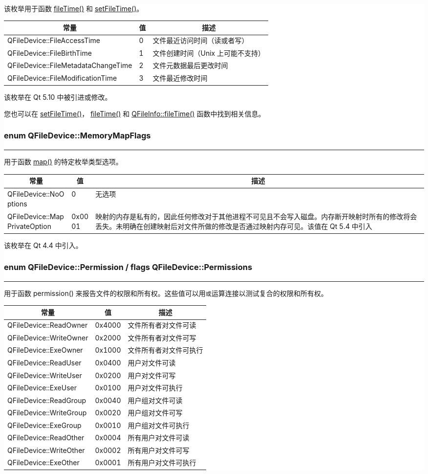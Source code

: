 该枚举用于函数 [fileTime()](https://doc.qt.io/qt-5/qfiledevice.html#fileTime) 和 [setFileTime()](https://doc.qt.io/qt-5/qfiledevice.html#setFileTime)。

| 常量                                | 值   | 描述                              |
| ----------------------------------- | ---- | --------------------------------- |
| QFileDevice::FileAccessTime         | 0    | 文件最近访问时间（读或者写）      |
| QFileDevice::FileBirthTime          | 1    | 文件创建时间（Unix 上可能不支持） |
| QFileDevice::FileMetadataChangeTime | 2    | 文件元数据最后更改时间            |
| QFileDevice::FileModificationTime   | 3    | 文件最近修改时间                  |

该枚举在 Qt 5.10 中被引进或修改。

您也可以在 [setFileTime()](https://doc.qt.io/qt-5/qfiledevice.html#setFileTime（）)， [fileTime()](https://doc.qt.io/qt-5/qfiledevice.html#fileTime) 和 [QFileInfo::fileTime()](https://doc.qt.io/qt-5/qfileinfo.html#fileTime) 函数中找到相关信息。

### **enum QFileDevice::MemoryMapFlags**

----------

用于函数 [map()](https://doc.qt.io/qt-5/qfiledevice.html#map) 的特定枚举类型选项。

| 常量                          | 值     | 描述                                                         |
| ----------------------------- | ------ | ------------------------------------------------------------ |
| QFileDevice::NoOptions        | 0      | 无选项                                                       |
| QFileDevice::MapPrivateOption | 0x0001 | 映射的内存是私有的，因此任何修改对于其他进程不可见且不会写入磁盘。内存断开映射时所有的修改将会丢失。未明确在创建映射后对文件所做的修改是否通过映射内存可见。该值在 Qt 5.4 中引入 |

该枚举在 Qt 4.4 中引入。

### **enum QFileDevice::Permission / flags QFileDevice::Permissions**

----------

用于函数 permission() 来报告文件的权限和所有权。这些值可以用`或`运算连接以测试复合的权限和所有权。

| 常量                    | 值     | 描述                   |
| ----------------------- | ------ | ---------------------- |
| QFileDevice::ReadOwner  | 0x4000 | 文件所有者对文件可读   |
| QFileDevice::WriteOwner | 0x2000 | 文件所有者对文件可写   |
| QFileDevice::ExeOwner   | 0x1000 | 文件所有者对文件可执行 |
| QFileDevice::ReadUser   | 0x0400 | 用户对文件可读         |
| QFileDevice::WriteUser  | 0x0200 | 用户对文件可写         |
| QFileDevice::ExeUser    | 0x0100 | 用户对文件可执行       |
| QFileDevice::ReadGroup  | 0x0040 | 用户组对文件可读       |
| QFileDevice::WriteGroup | 0x0020 | 用户组对文件可写       |
| QFileDevice::ExeGroup   | 0x0010 | 用户组对文件可执行     |
| QFileDevice::ReadOther  | 0x0004 | 所有用户对文件可读     |
| QFileDevice::WriteOther | 0x0002 | 所有用户对文件可写     |
| QFileDevice::ExeOther   | 0x0001 | 所有用户对文件可执行   |
